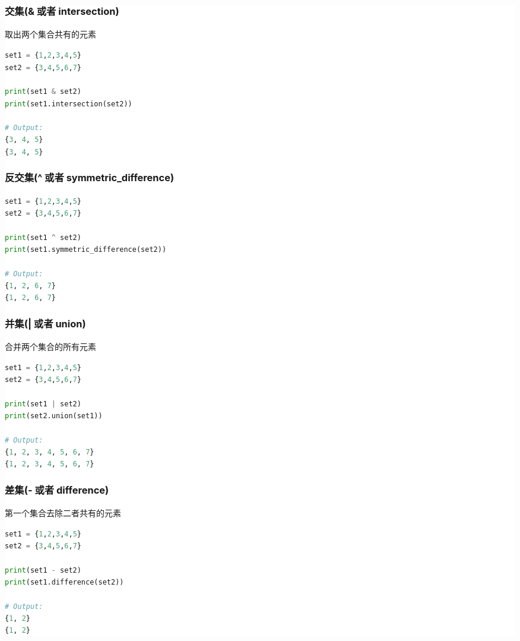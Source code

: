 ### 交集(& 或者 intersection)

取出两个集合共有的元素

```python
set1 = {1,2,3,4,5}
set2 = {3,4,5,6,7}

print(set1 & set2)
print(set1.intersection(set2))

# Output:
{3, 4, 5}
{3, 4, 5}
```

### 反交集(^ 或者 symmetric_difference)

```python
set1 = {1,2,3,4,5}
set2 = {3,4,5,6,7}

print(set1 ^ set2)
print(set1.symmetric_difference(set2))

# Output:
{1, 2, 6, 7}
{1, 2, 6, 7}
```

### 并集(| 或者 union)

合并两个集合的所有元素

```python
set1 = {1,2,3,4,5}
set2 = {3,4,5,6,7}

print(set1 | set2)
print(set2.union(set1))

# Output:
{1, 2, 3, 4, 5, 6, 7}
{1, 2, 3, 4, 5, 6, 7}
```

### 差集(- 或者 difference)

第一个集合去除二者共有的元素

```python
set1 = {1,2,3,4,5}
set2 = {3,4,5,6,7}

print(set1 - set2)
print(set1.difference(set2))

# Output:
{1, 2}
{1, 2}
```
